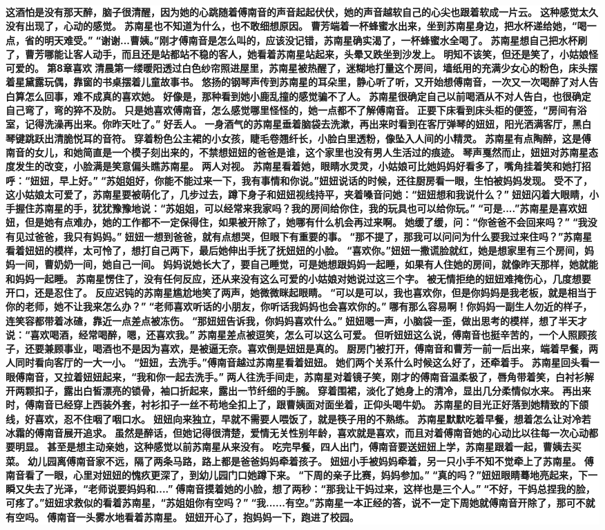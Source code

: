 **这酒怕是没有那天醉，脑子很清醒，因为她的心跳随着傅南音的声音起起伏伏，她的声音越软自己的心尖也跟着软成一片云。**
**这种感觉太久没有出现了，心动的感觉。**
**苏南星也不知道为什么，也不敢细想原因。**
**曹芳端着一杯蜂蜜水出来，坐到苏南星身边，把水杯递给她，“喝一点，省的明天难受。”**
**“谢谢...曹姨。”刚才傅南音是怎么叫的，应该没记错，苏南星确实渴了，一杯蜂蜜水全喝了。**
**苏南星想自己把水杯刷了，曹芳哪能让客人动手，而且还是站都站不稳的客人，她看着苏南星站起来，头晕又跌坐到沙发上。**
**明知不该笑，但还是笑了，小姑娘怪可爱的。**
**第8章喜欢**
**清晨第一缕暖阳透过白色纱帘照进屋里，苏南星被热醒了，迷糊地打量这个房间，墙纸用的充满少女心的粉色，床头摆着星黛露玩偶，靠窗的书桌摆着儿童故事书。**
**悠扬的钢琴声传到苏南星的耳朵里，静心听了听，又开始想傅南音，一次又一次喝醉了对人告白算怎么回事，难不成真的喜欢她。**
**好像是，那种看到她小鹿乱撞的感觉骗不了人。**
**苏南星很确定自己以前喝酒从不对人告白，也很确定自己弯了，弯的猝不及防。**
**只是她喜欢傅南音，怎么感觉哪里怪怪的，她一点都不了解傅南音。**
**正要下床看到床头柜的便签，“房间有浴室，记得洗澡再出来。你昨天吐了。”**
**好丢人。**
**一身酒气的苏南星垂着脑袋去洗漱，再出来时看到在客厅弹琴的妞妞，阳光洒满客厅，黑白琴键跳跃出清脆悦耳的音符。**
**穿着粉色公主裙的小女孩，睫毛卷翘纤长，小脸白里透粉，像坠入人间的小精灵。**
**苏南星有点陶醉，这是傅南音的女儿，和她简直是一个模子刻出来的，不禁想妞妞的爸爸是谁，这个家里也没有男人生活过的痕迹。**
**琴声戛然而止，妞妞对苏南星态度发生的改变，小脸满是笑意偏头瞧苏南星。**
**两人对视。**
**苏南星看着她，眼睛水灵灵，小姑娘可比她妈妈好看多了，嘴角挂着笑和她打招呼：“妞妞，早上好。”**
**“苏姐姐好，你能不能过来一下，我有事情和你说。”妞妞说话的时候，还往厨房看一眼，生怕被妈妈发现。**
**受不了，这小姑娘太可爱了，苏南星要被萌化了，几步过去，蹲下身子和妞妞视线持平，夹着嗓音问她：“妞妞想和我说什么？”**
**妞妞闪着大眼睛，小手握住苏南星的手，犹犹豫豫地说：“苏姐姐，可以经常来我家吗？我的房间给你住，我的玩具也可以给你玩。”**
**“可是....”苏南星是喜欢妞妞，但是她有点难办，她的工作都不一定保得住，如果被开除了，她哪有什么机会再过来啊。**
**她缓了缓，问：“你爸爸不会回来吗？”**
**“我没有见过爸爸，我只有妈妈。”**
**妞妞一想到爸爸，就有点想哭，但眼下有重要的事。**
**“那不提了，那我可以问问为什么要我过来住吗？”苏南星看着妞妞的模样，太可怜了，想打自己两下，最后她伸出手抚了抚妞妞的小脸。**
**“喜欢你。”妞妞一撒谎脸就红，她是想家里有三个房间，妈妈一间，曹奶奶一间，她自己一间。**
**妈妈说她长大了，要自己睡觉，可是她想跟妈妈一起睡，如果有人住她的房间，就像昨天那样，她就能和妈妈一起睡。**
**苏南星愣住了，没有任何反应，还从来没有这么可爱的小姑娘对她说过这三个字。**
**被无情拒绝的妞妞难掩伤心，几度想要开口，还是忍住了。**
**反应迟钝的苏南星尴尬地笑了两声，她微微眯起眼睛。**
**“可以是可以，我也喜欢你，但是你妈妈是我老板，就是相当于你的老师，她不让我来怎么办？”**
**“老师喜欢听话的小朋友，你听话我妈妈也会喜欢你的。”**
**哪有那么容易啊！你妈妈一副生人勿近的样子，连笑容都带着冰碴，靠近一点差点被冻伤。**
**“那妞妞告诉我，你妈妈喜欢什么。”**
**妞妞嗯一声，小脑袋一歪，做出思考的模样，想了半天才说：“喜欢喝酒，经常喝醉，嗯，还喜欢我。”**
**苏南星差点被逗笑，怎么可以这么可爱。**
**但听妞妞这么说，傅南音也挺辛苦的，一个人照顾孩子，还要兼顾事业，喝酒也不是因为喜欢，是被逼无奈。喜欢倒是妞妞是真的。**
**厨房门被打开，傅南音和曹芳一前一后出来，端着早餐，两人同时看向客厅的一大一小。**
**“妞妞，去洗手。”傅南音越过苏南星看着妞妞。**
**她们两个关系什么时候这么好了，还牵着手。**
**苏南星回头看一眼傅南音，又拉着妞妞起来，“我和你一起去洗手。”**
**两人往洗手间走，苏南星对着镜子笑，刚才的傅南音温柔极了，唇角带着笑，白衬衫解开两颗扣子，露出白皙漂亮的锁骨，袖口折起来，露出一节纤细的手腕。**
**穿着围裙，淡化了她身上的清冷，显出几分柔情似水来。**
**再出来时，傅南音已经穿上西装外套，衬衫扣子一丝不苟地全扣上了，跟曹姨面对面坐着，正仰头喝牛奶。**
**苏南星的目光正好落到她精致的下颌线，好喜欢，忍不住咽了咽口水。**
**妞妞向来独立，早就不需要人喂饭了，就是筷子用的不熟练。**
**苏南星默默吃着早餐，想着怎么让对冷若冰霜的傅南音展开追求。**
**虽然是醉话，但她记得很清楚，爱情无关性别年龄，喜欢就是喜欢，而且对着傅南音她的心动比以往每一次心动都要明显。**
**甚至是想主动亲她，这种感觉以前苏南星从来没有。**
**吃完早餐，四人出门，傅南音要送妞妞上学，苏南星跟着一起，曹姨去买菜。**
**幼儿园离傅南音家不远，隔了两条马路，路上都是爸爸妈妈牵着孩子。**
**妞妞小手被妈妈牵着，另一只小手不知不觉牵上了苏南星。**
**傅南音看了一眼，心里对妞妞的愧疚更深了，到幼儿园门口她蹲下来。**
**“下周的亲子比赛，妈妈参加。”**
**“真的吗？”妞妞眼睛蓦地亮起来，下一瞬又失去了光泽，“老师说要妈妈和....”**
**傅南音摸着她的小脸，想了两秒：“那我让干妈过来，这样也是三个人。”**
**“不好，干妈总捏我的脸，可疼了。”妞妞求救似的看着苏南星，“苏姐姐你有空吗？”**
**“我......有空。”苏南星一本正经的答，说不一定下周她就傅南音开除了，那可不就有空吗。**
**傅南音一头雾水地看着苏南星。**
**妞妞开心了，抱妈妈一下，跑进了校园。**